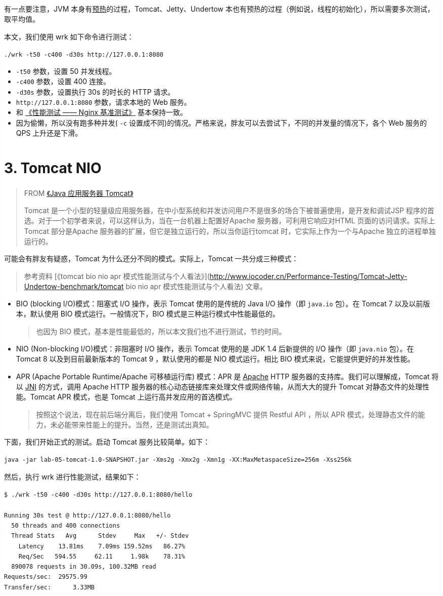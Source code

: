 有一点要注意，JVM 本身有[预热](https://codeday.me/bug/20180203/128666.html)的过程，Tomcat、Jetty、Undertow 本也有预热的过程（例如说，线程的初始化），所以需要多次测试，取平均值。

本文，我们使用 wrk 如下命令进行测试：

```
./wrk -t50 -c400 -d30s http://127.0.0.1:8080
```

- `-t50` 参数，设置 50 并发线程。
- `-c400` 参数，设置 400 连接。
- `-d30s` 参数，设置执行 30s 的时长的 HTTP 请求。
- `http://127.0.0.1:8080` 参数，请求本地的 Web 服务。
- 和 [《性能测试 —— Nginx 基准测试》](http://www.iocoder.cn/Performance-Testing/Nginx-benchmark/self) 基本保持一致。
- 因为偷懒，所以没有跑多种并发( `-c` 设置成不同)的情况。严格来说，胖友可以去尝试下，不同的并发量的情况下，各个 Web 服务的 QPS 上升还是下滑。

# 3. Tomcat NIO

> FROM [《Java 应用服务器 Tomcat》](https://www.oschina.net/p/tomcat)
>
> Tomcat 是一个小型的轻量级应用服务器，在中小型系统和并发访问用户不是很多的场合下被普遍使用，是开发和调试JSP 程序的首选。对于一个初学者来说，可以这样认为，当在一台机器上配置好Apache 服务器，可利用它响应对HTML 页面的访问请求。实际上Tomcat 部分是Apache 服务器的扩展，但它是独立运行的，所以当你运行tomcat 时，它实际上作为一个与Apache 独立的进程单独运行的。

可能会有胖友有疑惑，Tomcat 为什么还分不同的模式。实际上，Tomcat 一共分成三种模式：

> 参考资料 [《tomcat bio nio apr 模式性能测试与个人看法》](http://www.iocoder.cn/Performance-Testing/Tomcat-Jetty-Undertow-benchmark/tomcat bio nio apr 模式性能测试与个人看法) 文章。

- BIO (blocking I/O)模式：阻塞式 I/O 操作，表示 Tomcat 使用的是传统的 Java I/O 操作（即 `java.io` 包）。在 Tomcat 7 以及以前版本，默认使用 BIO 模式运行。一般情况下，BIO 模式是三种运行模式中性能最低的。

  > 也因为 BIO 模式，基本是性能最低的，所以本文我们也不进行测试，节约时间。

- NIO (Non-blocking I/O)模式：非阻塞时 I/O 操作，表示 Tomcat 使用的是 JDK 1.4 后新提供的 I/O 操作（即 `java.nio` 包）。在 Tomcat 8 以及到目前最新版本的 Tomcat 9 ，默认使用的都是 NIO 模式运行。相比 BIO 模式来说，它能提供更好的并发性能。

- APR (Apache Portable Runtime/Apache 可移植运行库) 模式：APR 是 [Apache](https://httpd.apache.org/) HTTP 服务器的支持库。我们可以理解成，Tomcat 将以 [JNI](https://zh.wikipedia.org/zh-hans/Java本地接口) 的方式，调用 Apache HTTP 服务器的核心动态链接库来处理文件或网络传输，从而大大的提升 Tomcat 对静态文件的处理性能。Tomcat APR 模式，也是 Tomcat 上运行高并发应用的首选模式。

  > 按照这个说法，现在前后端分离后，我们使用 Tomcat + SpringMVC 提供 Restful API ，所以 APR 模式，处理静态文件的能力，未必能带来性能上的提升。当然，还是测试出真知。

下面，我们开始正式的测试。启动 Tomcat 服务比较简单。如下：

```
java -jar lab-05-tomcat-1.0-SNAPSHOT.jar -Xms2g -Xmx2g -Xmn1g -XX:MaxMetaspaceSize=256m -Xss256k
```

然后，执行 wrk 进行性能测试，结果如下：

```
$ ./wrk -t50 -c400 -d30s http://127.0.0.1:8080/hello

Running 30s test @ http://127.0.0.1:8080/hello
  50 threads and 400 connections
  Thread Stats   Avg      Stdev     Max   +/- Stdev
    Latency    13.81ms    7.09ms 159.52ms   86.27%
    Req/Sec   594.55     62.11     1.98k    78.31%
  890078 requests in 30.09s, 100.32MB read
Requests/sec:  29575.99
Transfer/sec:      3.33MB
```
